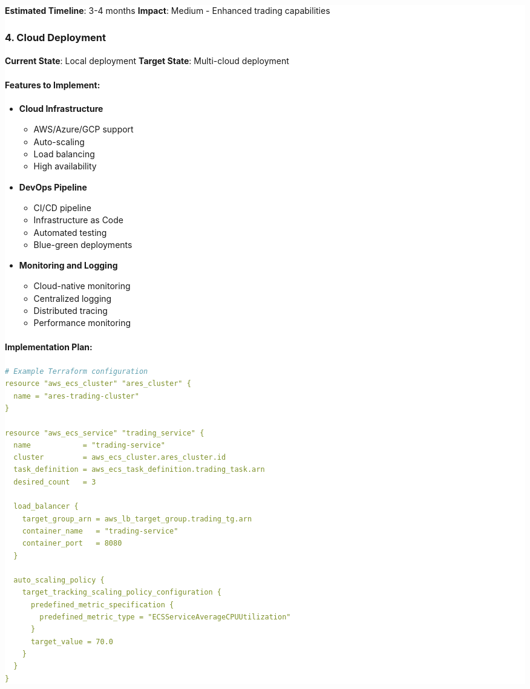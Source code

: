**Estimated Timeline**: 3-4 months
**Impact**: Medium - Enhanced trading capabilities

### 4. Cloud Deployment

**Current State**: Local deployment
**Target State**: Multi-cloud deployment

#### Features to Implement:
- **Cloud Infrastructure**
  - AWS/Azure/GCP support
  - Auto-scaling
  - Load balancing
  - High availability

- **DevOps Pipeline**
  - CI/CD pipeline
  - Infrastructure as Code
  - Automated testing
  - Blue-green deployments

- **Monitoring and Logging**
  - Cloud-native monitoring
  - Centralized logging
  - Distributed tracing
  - Performance monitoring

#### Implementation Plan:
```yaml
# Example Terraform configuration
resource "aws_ecs_cluster" "ares_cluster" {
  name = "ares-trading-cluster"
}

resource "aws_ecs_service" "trading_service" {
  name            = "trading-service"
  cluster         = aws_ecs_cluster.ares_cluster.id
  task_definition = aws_ecs_task_definition.trading_task.arn
  desired_count   = 3
  
  load_balancer {
    target_group_arn = aws_lb_target_group.trading_tg.arn
    container_name   = "trading-service"
    container_port   = 8080
  }
  
  auto_scaling_policy {
    target_tracking_scaling_policy_configuration {
      predefined_metric_specification {
        predefined_metric_type = "ECSServiceAverageCPUUtilization"
      }
      target_value = 70.0
    }
  }
}
```
